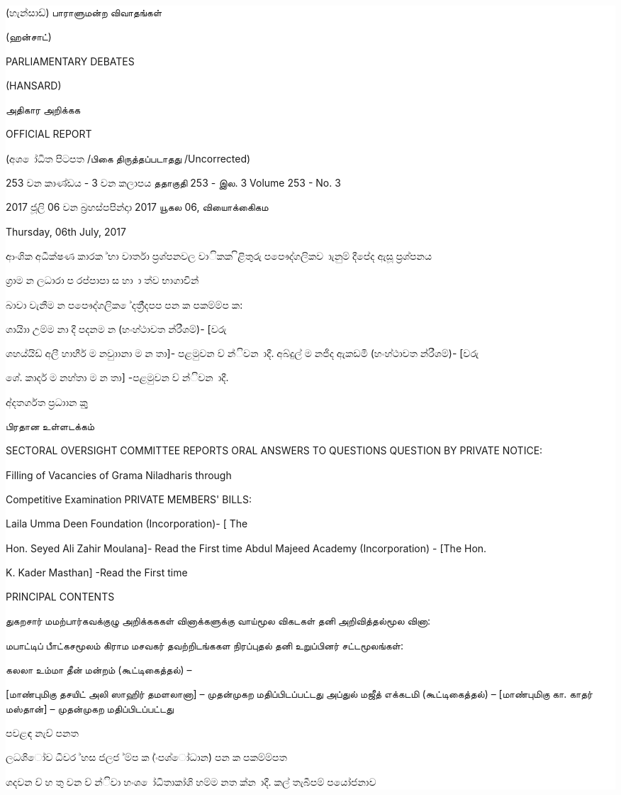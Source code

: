 (හැන්සාඩ්) பாராளுமன்ற விவாதங்கள்

(ஹன்சாட்)

PARLIAMENTARY DEBATES

(HANSARD)

அதிகார அறிக்கக

OFFICIAL REPORT

(අශ ෝධිත පිටපත /பிகை திருத்தப்படாதது /Uncorrected)

253 වන කාණ්ඩය - 3 වන කලාපය ததாகுதி 253 - இல. 3 Volume 253 - No. 3

2017 ජූලි 06 වන බ්‍රහස්පපින්දාා 2017 யூகல 06, வியாைக்கிைகம

Thursday, 06th July, 2017

ආංශික අධීක්ෂණ කාරක ්භා වාර්තා ප්‍රශ්පනවල වාිකක ිළිතුරු පපෞද්ගලිකව ාැනුම් දීපේද ඇසූ ප්‍රශ්පනය

ග්‍රාම න ලධාරා ප රප්පාපා ස හා ා ත්ව භාගාවින්

බාවා වැනීම න පපෞද්ගලික ේදත්‍රී්දපප පන ක පකම්ම්ප ක:

ශායිාා උම්ම නා දී පදනම න (හංහ්ථාවත න්රීශම්)- [වරු

ශහය්යිඩ් අලී හාහීර් ම නවුාානා ම න තා]- පළමුවන ව් න්ිවන ාදී. අබ්දුල් ම නජිද ඇකඩමි (හංහ්ථාවත න්රීශම්)- [වරු

ශේ. කාදර් ම නහ්තා ම න තා] -පළමුවන ව් න්ිවන ාදී.

අ්දතර්ගත ප්‍රධාාන කුු

பிரதான உள்ளடக்கம்

SECTORAL OVERSIGHT COMMITTEE REPORTS ORAL ANSWERS TO QUESTIONS QUESTION BY PRIVATE NOTICE:

Filling of Vacancies of Grama Niladharis through

Competitive Examination PRIVATE MEMBERS' BILLS:

Laila Umma Deen Foundation (Incorporation)- [ The

Hon. Seyed Ali Zahir Moulana]- Read the First time Abdul Majeed Academy (Incorporation) - [The Hon.

K. Kader Masthan] -Read the First time

PRINCIPAL CONTENTS

துகறசார் மமற்பார்கவக்குழு அறிக்கககள் வினாக்களுக்கு வாய்மூல விகடகள் தனி அறிவித்தல்மூல வினா:

மபாட்டிப் பாீட்கசமூலம் கிராம மசவகர் தவற்றிடங்ககள நிரப்புதல் தனி உறுப்பினர் சட்டமூலங்கள்:

கலலா உம்மா தீன் மன்றம் (கூட்டிகைத்தல்) –

[மாண்புமிகு தசயிட் அலி ஸாஹிர் தமளலானா] – முதன்முகற மதிப்பிடப்பட்டது அப்துல் மஜீத் எக்கடமி (கூட்டிகைத்தல்) – [மாண்புமிகு கா. காதர் மஸ்தான்] – முதன்முகற மதிப்பிடப்பட்டது

පවළඳ නැව් පනත

ලධශිෝව ධීවර ්හස ජලජ ්ම්ප ක (්ංපශ්ෝධාන) පන ක පකම්ම්පත

ශදවන ව් හ තු වන ව් න්ිවා හංශ ෝධිතාකා්ශි හම්ම නත ක්න ාදී. කල් තැබීපම් පයෝජනාව
